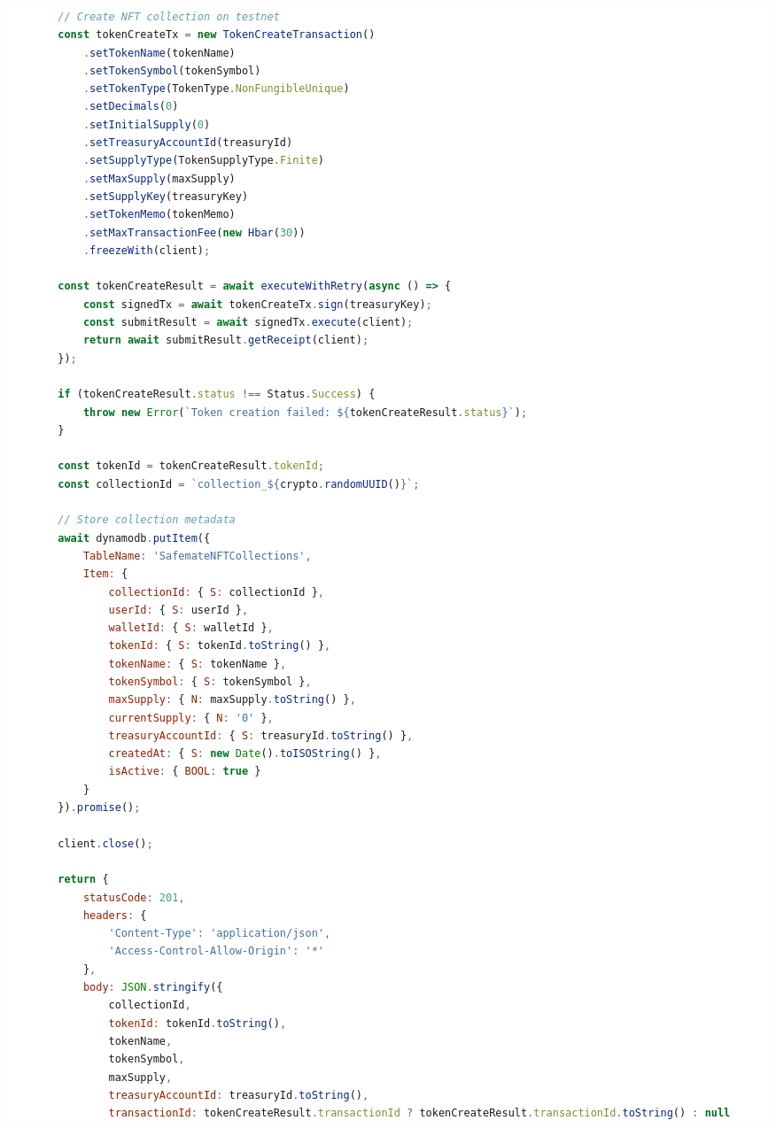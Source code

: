 ```javascript
        // Create NFT collection on testnet
        const tokenCreateTx = new TokenCreateTransaction()
            .setTokenName(tokenName)
            .setTokenSymbol(tokenSymbol)
            .setTokenType(TokenType.NonFungibleUnique)
            .setDecimals(0)
            .setInitialSupply(0)
            .setTreasuryAccountId(treasuryId)
            .setSupplyType(TokenSupplyType.Finite)
            .setMaxSupply(maxSupply)
            .setSupplyKey(treasuryKey)
            .setTokenMemo(tokenMemo)
            .setMaxTransactionFee(new Hbar(30))
            .freezeWith(client);
        
        const tokenCreateResult = await executeWithRetry(async () => {
            const signedTx = await tokenCreateTx.sign(treasuryKey);
            const submitResult = await signedTx.execute(client);
            return await submitResult.getReceipt(client);
        });
        
        if (tokenCreateResult.status !== Status.Success) {
            throw new Error(`Token creation failed: ${tokenCreateResult.status}`);
        }
        
        const tokenId = tokenCreateResult.tokenId;
        const collectionId = `collection_${crypto.randomUUID()}`;
        
        // Store collection metadata
        await dynamodb.putItem({
            TableName: 'SafemateNFTCollections',
            Item: {
                collectionId: { S: collectionId },
                userId: { S: userId },
                walletId: { S: walletId },
                tokenId: { S: tokenId.toString() },
                tokenName: { S: tokenName },
                tokenSymbol: { S: tokenSymbol },
                maxSupply: { N: maxSupply.toString() },
                currentSupply: { N: '0' },
                treasuryAccountId: { S: treasuryId.toString() },
                createdAt: { S: new Date().toISOString() },
                isActive: { BOOL: true }
            }
        }).promise();
        
        client.close();
        
        return {
            statusCode: 201,
            headers: {
                'Content-Type': 'application/json',
                'Access-Control-Allow-Origin': '*'
            },
            body: JSON.stringify({
                collectionId,
                tokenId: tokenId.toString(),
                tokenName,
                tokenSymbol,
                maxSupply,
                treasuryAccountId: treasuryId.toString(),
                transactionId: tokenCreateResult.transactionId ? tokenCreateResult.transactionId.toString() : null
```